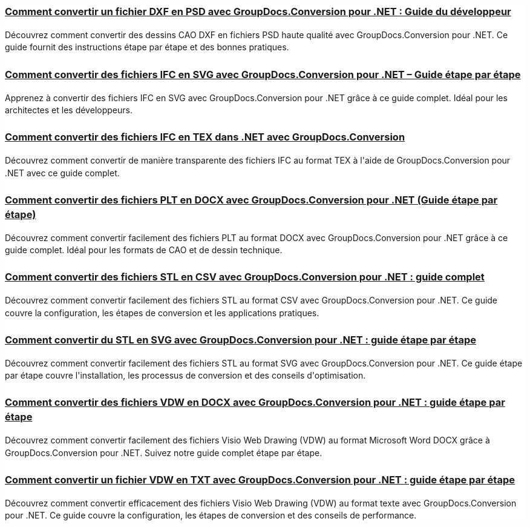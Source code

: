 ### [Comment convertir un fichier DXF en PSD avec GroupDocs.Conversion pour .NET : Guide du développeur](./convert-dxf-to-psd-groupdocs-dotnet/)
Découvrez comment convertir des dessins CAO DXF en fichiers PSD haute qualité avec GroupDocs.Conversion pour .NET. Ce guide fournit des instructions étape par étape et des bonnes pratiques.

### [Comment convertir des fichiers IFC en SVG avec GroupDocs.Conversion pour .NET – Guide étape par étape](./convert-ifc-to-svg-groupdocs-net/)
Apprenez à convertir des fichiers IFC en SVG avec GroupDocs.Conversion pour .NET grâce à ce guide complet. Idéal pour les architectes et les développeurs.

### [Comment convertir des fichiers IFC en TEX dans .NET avec GroupDocs.Conversion](./convert-ifc-to-tex-dotnet-groupdocs-conversion/)
Découvrez comment convertir de manière transparente des fichiers IFC au format TEX à l'aide de GroupDocs.Conversion pour .NET avec ce guide complet.

### [Comment convertir des fichiers PLT en DOCX avec GroupDocs.Conversion pour .NET (Guide étape par étape)](./convert-plt-to-docx-groupdocs-conversion-net/)
Découvrez comment convertir facilement des fichiers PLT au format DOCX avec GroupDocs.Conversion pour .NET grâce à ce guide complet. Idéal pour les formats de CAO et de dessin technique.

### [Comment convertir des fichiers STL en CSV avec GroupDocs.Conversion pour .NET : guide complet](./groupdocs-conversion-net-stl-to-csv-guide/)
Découvrez comment convertir facilement des fichiers STL au format CSV avec GroupDocs.Conversion pour .NET. Ce guide couvre la configuration, les étapes de conversion et les applications pratiques.

### [Comment convertir du STL en SVG avec GroupDocs.Conversion pour .NET : guide étape par étape](./stl-to-svg-groupdocs-conversion-net-guide/)
Découvrez comment convertir facilement des fichiers STL au format SVG avec GroupDocs.Conversion pour .NET. Ce guide étape par étape couvre l'installation, les processus de conversion et des conseils d'optimisation.

### [Comment convertir des fichiers VDW en DOCX avec GroupDocs.Conversion pour .NET : guide étape par étape](./convert-vdw-to-docx-groupdocs-conversion-net/)
Découvrez comment convertir facilement des fichiers Visio Web Drawing (VDW) au format Microsoft Word DOCX grâce à GroupDocs.Conversion pour .NET. Suivez notre guide complet étape par étape.

### [Comment convertir un fichier VDW en TXT avec GroupDocs.Conversion pour .NET : guide étape par étape](./convert-vdw-to-txt-groupdocs-conversion-net/)
Découvrez comment convertir efficacement des fichiers Visio Web Drawing (VDW) au format texte avec GroupDocs.Conversion pour .NET. Ce guide couvre la configuration, les étapes de conversion et des conseils de performance.
